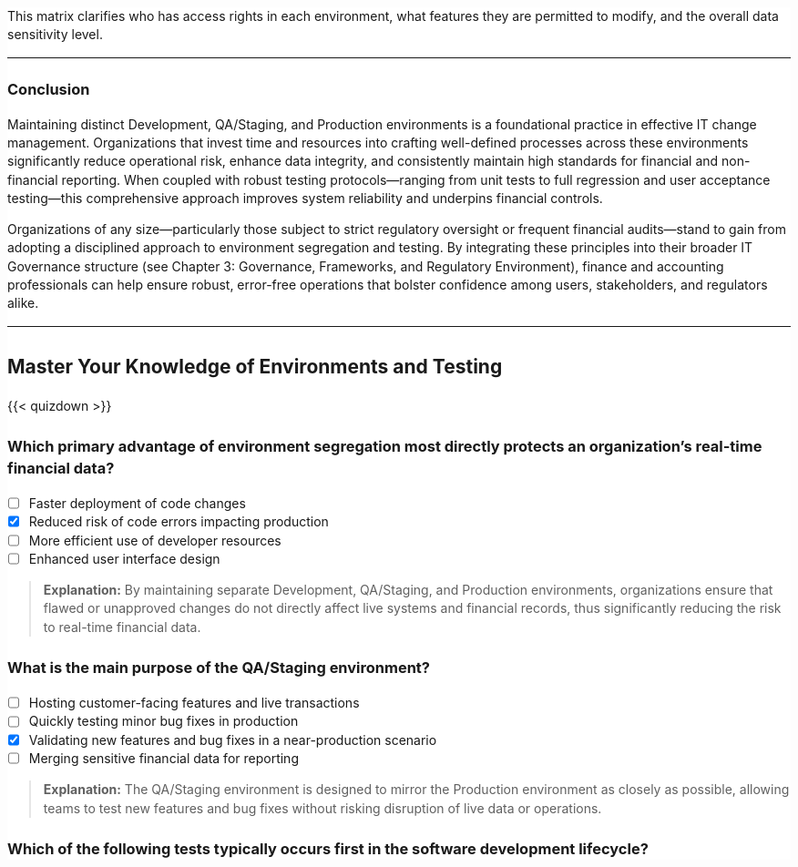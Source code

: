 This matrix clarifies who has access rights in each environment, what features they are permitted to modify, and the overall data sensitivity level.

-------------------------------------------------------------------------------

### Conclusion

Maintaining distinct Development, QA/Staging, and Production environments is a foundational practice in effective IT change management. Organizations that invest time and resources into crafting well-defined processes across these environments significantly reduce operational risk, enhance data integrity, and consistently maintain high standards for financial and non-financial reporting. When coupled with robust testing protocols—ranging from unit tests to full regression and user acceptance testing—this comprehensive approach improves system reliability and underpins financial controls.

Organizations of any size—particularly those subject to strict regulatory oversight or frequent financial audits—stand to gain from adopting a disciplined approach to environment segregation and testing. By integrating these principles into their broader IT Governance structure (see Chapter 3: Governance, Frameworks, and Regulatory Environment), finance and accounting professionals can help ensure robust, error-free operations that bolster confidence among users, stakeholders, and regulators alike.

-------------------------------------------------------------------------------

## Master Your Knowledge of Environments and Testing

{{< quizdown >}}

### Which primary advantage of environment segregation most directly protects an organization’s real-time financial data?

- [ ] Faster deployment of code changes
- [x] Reduced risk of code errors impacting production
- [ ] More efficient use of developer resources
- [ ] Enhanced user interface design

> **Explanation:** By maintaining separate Development, QA/Staging, and Production environments, organizations ensure that flawed or unapproved changes do not directly affect live systems and financial records, thus significantly reducing the risk to real-time financial data.

### What is the main purpose of the QA/Staging environment?

- [ ] Hosting customer-facing features and live transactions
- [ ] Quickly testing minor bug fixes in production
- [x] Validating new features and bug fixes in a near-production scenario
- [ ] Merging sensitive financial data for reporting

> **Explanation:** The QA/Staging environment is designed to mirror the Production environment as closely as possible, allowing teams to test new features and bug fixes without risking disruption of live data or operations.

### Which of the following tests typically occurs first in the software development lifecycle?
